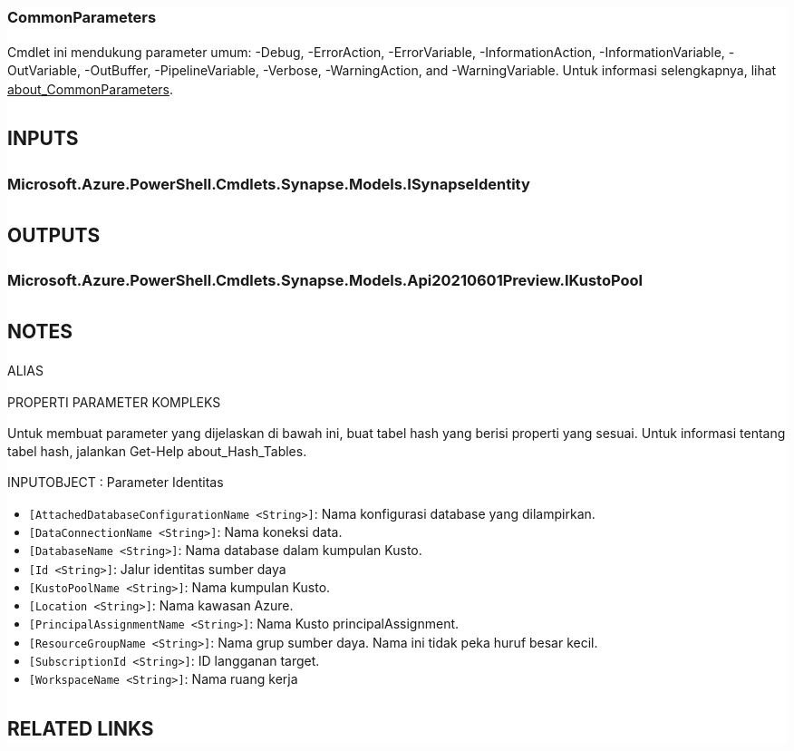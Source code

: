 ### CommonParameters
Cmdlet ini mendukung parameter umum: -Debug, -ErrorAction, -ErrorVariable, -InformationAction, -InformationVariable, -OutVariable, -OutBuffer, -PipelineVariable, -Verbose, -WarningAction, and -WarningVariable. Untuk informasi selengkapnya, lihat [about_CommonParameters](http://go.microsoft.com/fwlink/?LinkID=113216).

## INPUTS

### Microsoft.Azure.PowerShell.Cmdlets.Synapse.Models.ISynapseIdentity

## OUTPUTS

### Microsoft.Azure.PowerShell.Cmdlets.Synapse.Models.Api20210601Preview.IKustoPool

## NOTES

ALIAS

PROPERTI PARAMETER KOMPLEKS

Untuk membuat parameter yang dijelaskan di bawah ini, buat tabel hash yang berisi properti yang sesuai. Untuk informasi tentang tabel hash, jalankan Get-Help about_Hash_Tables.


INPUTOBJECT <ISynapseIdentity>: Parameter Identitas
  - `[AttachedDatabaseConfigurationName <String>]`: Nama konfigurasi database yang dilampirkan.
  - `[DataConnectionName <String>]`: Nama koneksi data.
  - `[DatabaseName <String>]`: Nama database dalam kumpulan Kusto.
  - `[Id <String>]`: Jalur identitas sumber daya
  - `[KustoPoolName <String>]`: Nama kumpulan Kusto.
  - `[Location <String>]`: Nama kawasan Azure.
  - `[PrincipalAssignmentName <String>]`: Nama Kusto principalAssignment.
  - `[ResourceGroupName <String>]`: Nama grup sumber daya. Nama ini tidak peka huruf besar kecil.
  - `[SubscriptionId <String>]`: ID langganan target.
  - `[WorkspaceName <String>]`: Nama ruang kerja

## RELATED LINKS

